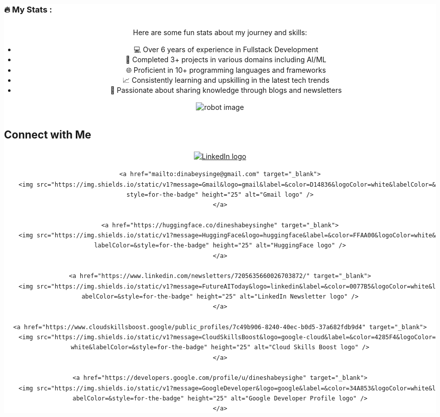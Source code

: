 
<h3 align="left">🔥   My Stats :</h3>

###

<div align="center">
  <p>Here are some fun stats about my journey and skills:</p>
  <ul>
    <li>💻 Over 6 years of experience in Fullstack Development</li>
    <li>🚀 Completed 3+ projects in various domains including AI/ML</li>
    <li>🌐 Proficient in 10+ programming languages and frameworks</li>
    <li>📈 Consistently learning and upskilling in the latest tech trends</li>
    <li>🌟 Passionate about sharing knowledge through blogs and newsletters</li>
  </ul>
 <img height="200" src="https://media.giphy.com/media/u2pmTWUi0MXjyrMaVj/giphy.gif" alt="robot image" />
</div>

###
## Connect with Me

<div align="center">
    <a href="https://www.linkedin.com/in/dinesh-abeysinghe-bb773293" target="_blank">
        <img src="https://img.shields.io/static/v1?message=LinkedIn&logo=linkedin&label=&color=0077B5&logoColor=white&labelColor=&style=for-the-badge" height="25" alt="LinkedIn logo" />
    </a>

    <a href="mailto:dinabeysinge@gmail.com" target="_blank">
        <img src="https://img.shields.io/static/v1?message=Gmail&logo=gmail&label=&color=D14836&logoColor=white&labelColor=&style=for-the-badge" height="25" alt="Gmail logo" />
    </a>

    <a href="https://huggingface.co/dineshabeysinghe" target="_blank">
        <img src="https://img.shields.io/static/v1?message=HuggingFace&logo=huggingface&label=&color=FFAA00&logoColor=white&labelColor=&style=for-the-badge" height="25" alt="HuggingFace logo" />
    </a>

    <a href="https://www.linkedin.com/newsletters/7205635660026703872/" target="_blank">
        <img src="https://img.shields.io/static/v1?message=FutureAIToday&logo=linkedin&label=&color=0077B5&logoColor=white&labelColor=&style=for-the-badge" height="25" alt="LinkedIn Newsletter logo" />
    </a>

    <a href="https://www.cloudskillsboost.google/public_profiles/7c49b906-8240-40ec-b0d5-37a682fdb9d4" target="_blank">
        <img src="https://img.shields.io/static/v1?message=CloudSkillsBoost&logo=google-cloud&label=&color=4285F4&logoColor=white&labelColor=&style=for-the-badge" height="25" alt="Cloud Skills Boost logo" />
    </a>

    <a href="https://developers.google.com/profile/u/dineshabeysighe" target="_blank">
        <img src="https://img.shields.io/static/v1?message=GoogleDeveloper&logo=google&label=&color=34A853&logoColor=white&labelColor=&style=for-the-badge" height="25" alt="Google Developer Profile logo" />
    </a>
</div>


###



